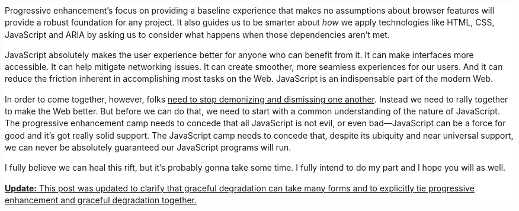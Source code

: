Progressive enhancement’s focus on providing a baseline experience that makes no assumptions about browser features will provide a robust foundation for any project. It also guides us to be smarter about *how* we apply technologies like HTML, CSS, JavaScript and ARIA by asking us to consider what happens when those dependencies aren’t met.

JavaScript absolutely makes the user experience better for anyone who can benefit from it. It can make interfaces more accessible. It can help mitigate networking issues. It can create smoother, more seamless experiences for our users. And it can reduce the friction inherent in accomplishing most tasks on the Web. JavaScript is an indispensable part of the modern Web.

In order to come together, however, folks [need to stop demonizing and dismissing one another](https://www.baldurbjarnason.com/notes/debating-web-development/). Instead we need to rally together to make the Web better. But before we can do that, we need to start with a common understanding of the nature of JavaScript. The progressive enhancement camp needs to concede that all JavaScript is not evil, or even bad—JavaScript can be a force for good and it’s got really solid support. The JavaScript camp needs to concede that, despite its ubiquity and near universal support, we can never be absolutely guaranteed our JavaScript programs will run.

I fully believe we can heal this rift, but it’s probably gonna take some time. I fully intend to do my part and I hope you will as well.

<ins datetime="2016-10-18T11:11:00-04:00">**Update:** This post was updated to clarify that graceful degradation can take many forms and to explicitly tie progressive enhancement and graceful degradation together.</ins>

[^1]: Full disclosure: We both work at Microsoft, but on different teams.

[^2]: It’s worth noting that [one company, NursingJobs, actually did this](http://gizmodo.com/website-opts-to-buy-customers-new-computers-rather-than-1513186669).